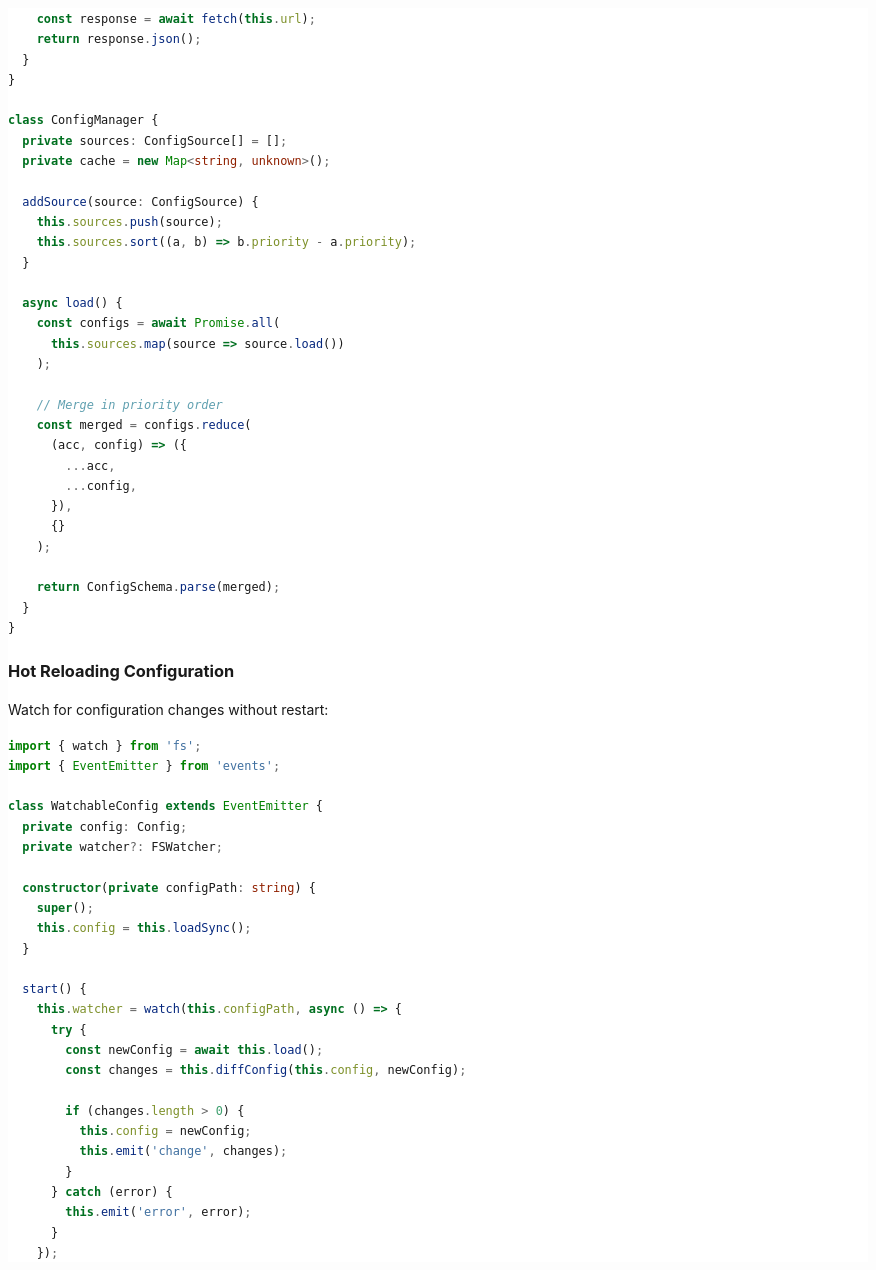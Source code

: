 ```typescript
    const response = await fetch(this.url);
    return response.json();
  }
}

class ConfigManager {
  private sources: ConfigSource[] = [];
  private cache = new Map<string, unknown>();

  addSource(source: ConfigSource) {
    this.sources.push(source);
    this.sources.sort((a, b) => b.priority - a.priority);
  }

  async load() {
    const configs = await Promise.all(
      this.sources.map(source => source.load())
    );

    // Merge in priority order
    const merged = configs.reduce(
      (acc, config) => ({
        ...acc,
        ...config,
      }),
      {}
    );

    return ConfigSchema.parse(merged);
  }
}
```

### Hot Reloading Configuration

Watch for configuration changes without restart:

```typescript
import { watch } from 'fs';
import { EventEmitter } from 'events';

class WatchableConfig extends EventEmitter {
  private config: Config;
  private watcher?: FSWatcher;

  constructor(private configPath: string) {
    super();
    this.config = this.loadSync();
  }

  start() {
    this.watcher = watch(this.configPath, async () => {
      try {
        const newConfig = await this.load();
        const changes = this.diffConfig(this.config, newConfig);

        if (changes.length > 0) {
          this.config = newConfig;
          this.emit('change', changes);
        }
      } catch (error) {
        this.emit('error', error);
      }
    });
```